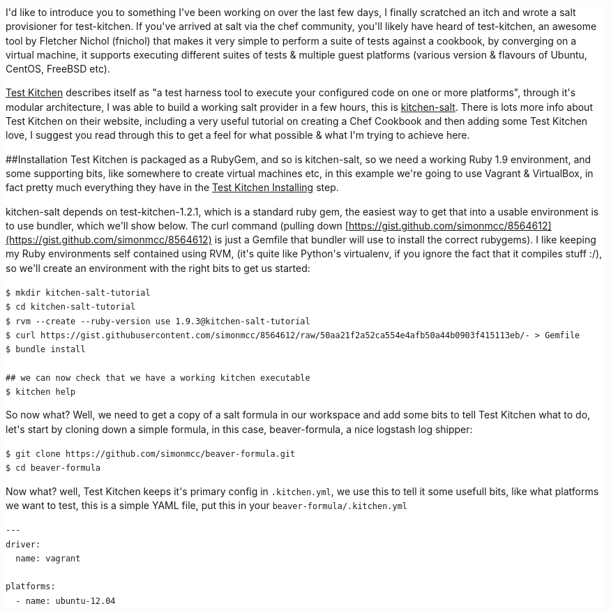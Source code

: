 
I'd like to introduce you to something I've been working on over the last few days, I finally scratched an itch and wrote a salt provisioner for test-kitchen.  If you've arrived at salt via the chef community, you'll likely have heard of test-kitchen, an awesome tool by Fletcher Nichol (fnichol) that makes it very simple to perform a suite of tests against a cookbook, by converging on a virtual machine, it supports executing different suites of tests & multiple guest platforms (various version & flavours of Ubuntu, CentOS, FreeBSD etc).

[Test Kitchen](http://kitchen.ci/) describes itself as "a test harness tool to execute your configured code on one or more platforms", through it's modular architecture, I was able to build a working salt provider in a few hours, this is [kitchen-salt](https://github.com/saltstack/kitchen-salt). There is lots more info about Test Kitchen on their website, including a very useful tutorial on creating a Chef Cookbook and then adding some Test Kitchen love, I suggest you read through this to get a feel for what possible & what I'm trying to achieve here.

##Installation
Test Kitchen is packaged as a RubyGem, and so is kitchen-salt, so we need a working Ruby 1.9 environment, and some supporting bits, like somewhere to create virtual machines etc, in this example we're going to use Vagrant & VirtualBox, in fact pretty much everything they have in the [Test Kitchen Installing](http://kitchen.ci/docs/getting-started/installing) step.

kitchen-salt depends on test-kitchen-1.2.1, which is a standard ruby gem, the easiest way to get that into a usable environment is to use bundler, which we'll show below. The curl command (pulling down [https://gist.github.com/simonmcc/8564612](https://gist.github.com/simonmcc/8564612) is just a Gemfile that bundler will use to install the correct rubygems). I like keeping my Ruby environments self contained using RVM, (it's quite like Python's virtualenv, if you ignore the fact that it compiles stuff :/), so we'll create an environment with the right bits to get us started:

    $ mkdir kitchen-salt-tutorial
    $ cd kitchen-salt-tutorial
    $ rvm --create --ruby-version use 1.9.3@kitchen-salt-tutorial
    $ curl https://gist.githubusercontent.com/simonmcc/8564612/raw/50aa21f2a52ca554e4afb50a44b0903f415113eb/- > Gemfile
    $ bundle install

    ## we can now check that we have a working kitchen executable
    $ kitchen help

So now what?  Well, we need to get a copy of a salt formula in our workspace and add some bits to tell Test Kitchen what to do, let's start by cloning down a simple formula, in this case, beaver-formula, a nice logstash log shipper:

    $ git clone https://github.com/simonmcc/beaver-formula.git
    $ cd beaver-formula

Now what?  well, Test Kitchen keeps it's primary config in `.kitchen.yml`, we use this to tell it some usefull bits, like what platforms we want to test, this is a simple YAML file, put this in your `beaver-formula/.kitchen.yml`

	---
	driver:
	  name: vagrant

	platforms:
	  - name: ubuntu-12.04
